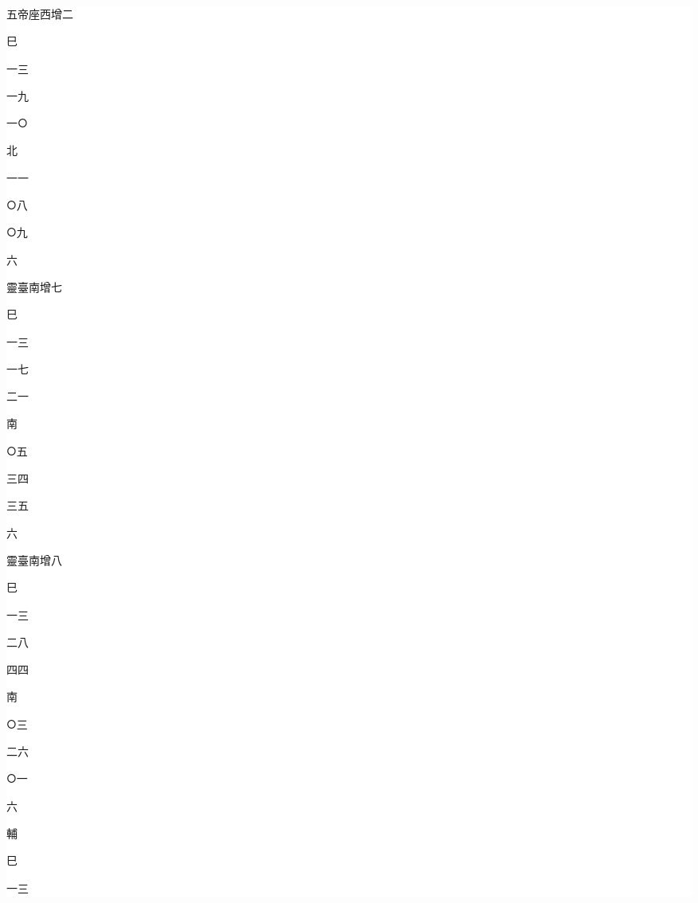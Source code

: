 五帝座西增二

巳

一三

一九

一○

北

一一

○八

○九

六

靈臺南增七

巳

一三

一七

二一

南

○五

三四

三五

六

靈臺南增八

巳

一三

二八

四四

南

○三

二六

○一

六

輔

巳

一三

